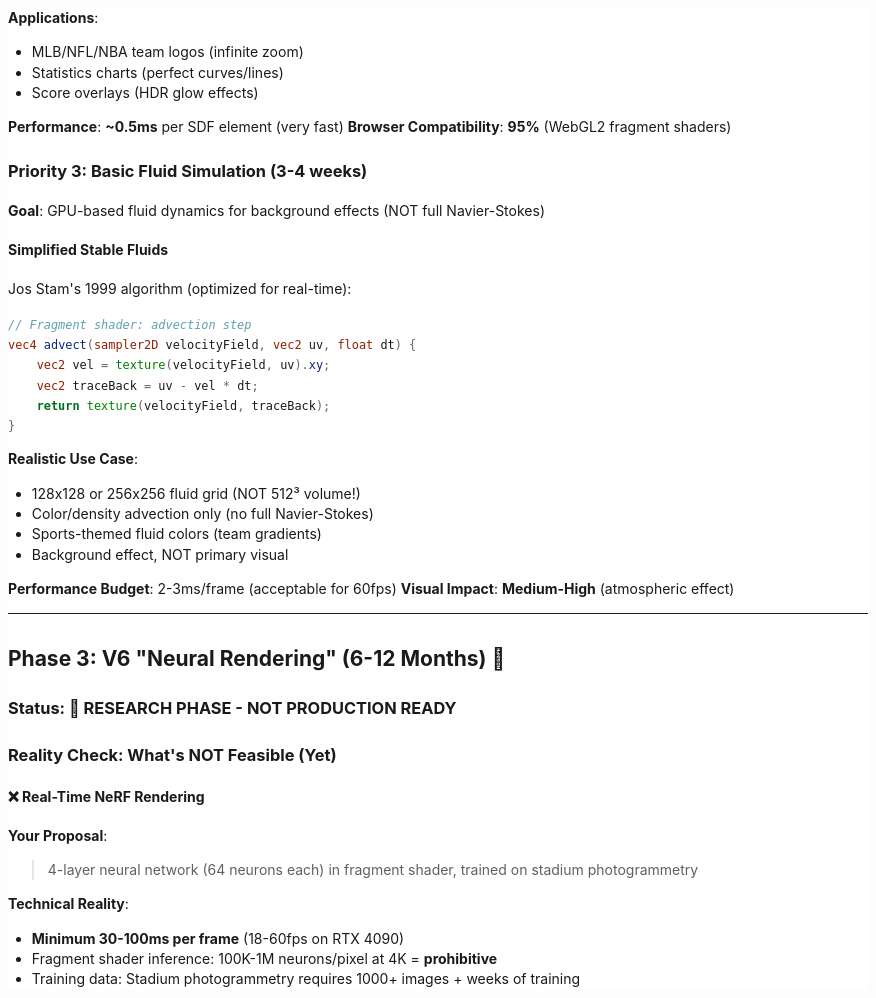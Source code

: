 ```glsl
```

**Applications**:
- MLB/NFL/NBA team logos (infinite zoom)
- Statistics charts (perfect curves/lines)
- Score overlays (HDR glow effects)

**Performance**: **~0.5ms** per SDF element (very fast)
**Browser Compatibility**: **95%** (WebGL2 fragment shaders)

### Priority 3: Basic Fluid Simulation (3-4 weeks)

**Goal**: GPU-based fluid dynamics for background effects (NOT full Navier-Stokes)

#### Simplified Stable Fluids

Jos Stam's 1999 algorithm (optimized for real-time):

```glsl
// Fragment shader: advection step
vec4 advect(sampler2D velocityField, vec2 uv, float dt) {
    vec2 vel = texture(velocityField, uv).xy;
    vec2 traceBack = uv - vel * dt;
    return texture(velocityField, traceBack);
}
```

**Realistic Use Case**:
- 128x128 or 256x256 fluid grid (NOT 512³ volume!)
- Color/density advection only (no full Navier-Stokes)
- Sports-themed fluid colors (team gradients)
- Background effect, NOT primary visual

**Performance Budget**: 2-3ms/frame (acceptable for 60fps)
**Visual Impact**: **Medium-High** (atmospheric effect)

---

## Phase 3: V6 "Neural Rendering" (6-12 Months) 🔬

### Status: 🔬 **RESEARCH PHASE - NOT PRODUCTION READY**

### Reality Check: What's NOT Feasible (Yet)

#### ❌ Real-Time NeRF Rendering

**Your Proposal**:
> 4-layer neural network (64 neurons each) in fragment shader, trained on stadium photogrammetry

**Technical Reality**:
- **Minimum 30-100ms per frame** (18-60fps on RTX 4090)
- Fragment shader inference: 100K-1M neurons/pixel at 4K = **prohibitive**
- Training data: Stadium photogrammetry requires 1000+ images + weeks of training
